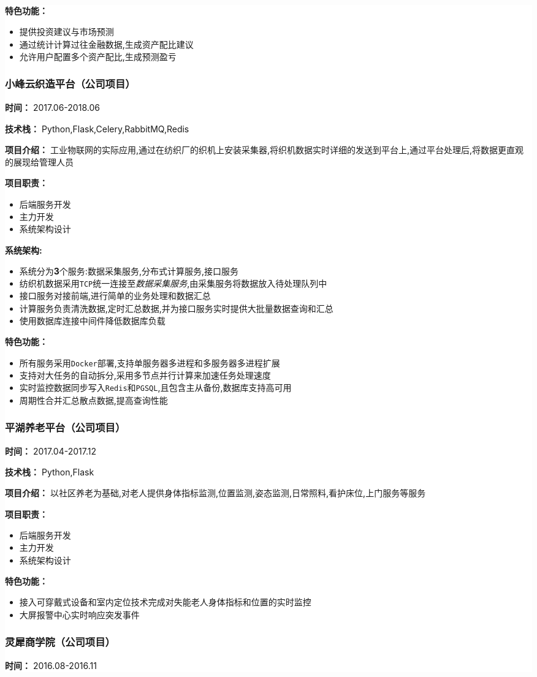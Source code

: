 **特色功能：**

- 提供投资建议与市场预测
- 通过统计计算过往金融数据,生成资产配比建议
- 允许用户配置多个资产配比,生成预测盈亏

### 小峰云织造平台（公司项目）

**时间：** 2017.06-2018.06

**技术栈：** Python,Flask,Celery,RabbitMQ,Redis

**项目介绍：** 工业物联网的实际应用,通过在纺织厂的织机上安装采集器,将织机数据实时详细的发送到平台上,通过平台处理后,将数据更直观的展现给管理人员

**项目职责：**

- 后端服务开发
- 主力开发
- 系统架构设计

**系统架构:**

- 系统分为**3**个服务:数据采集服务,分布式计算服务,接口服务
- 纺织机数据采用`TCP`统一连接至*数据采集服务*,由采集服务将数据放入待处理队列中
- 接口服务对接前端,进行简单的业务处理和数据汇总
- 计算服务负责清洗数据,定时汇总数据,并为接口服务实时提供大批量数据查询和汇总
- 使用数据库连接中间件降低数据库负载

**特色功能：**

- 所有服务采用`Docker`部署,支持单服务器多进程和多服务器多进程扩展
- 支持对大任务的自动拆分,采用多节点并行计算来加速任务处理速度
- 实时监控数据同步写入`Redis`和`PGSQL`,且包含主从备份,数据库支持高可用
- 周期性合并汇总散点数据,提高查询性能


### 平湖养老平台（公司项目）

**时间：** 2017.04-2017.12

**技术栈：** Python,Flask

**项目介绍：** 以社区养老为基础,对老人提供身体指标监测,位置监测,姿态监测,日常照料,看护床位,上门服务等服务

**项目职责：**

- 后端服务开发
- 主力开发
- 系统架构设计

**特色功能：**

- 接入可穿戴式设备和室内定位技术完成对失能老人身体指标和位置的实时监控
- 大屏报警中心实时响应突发事件

### 灵犀商学院（公司项目）

**时间：** 2016.08-2016.11
